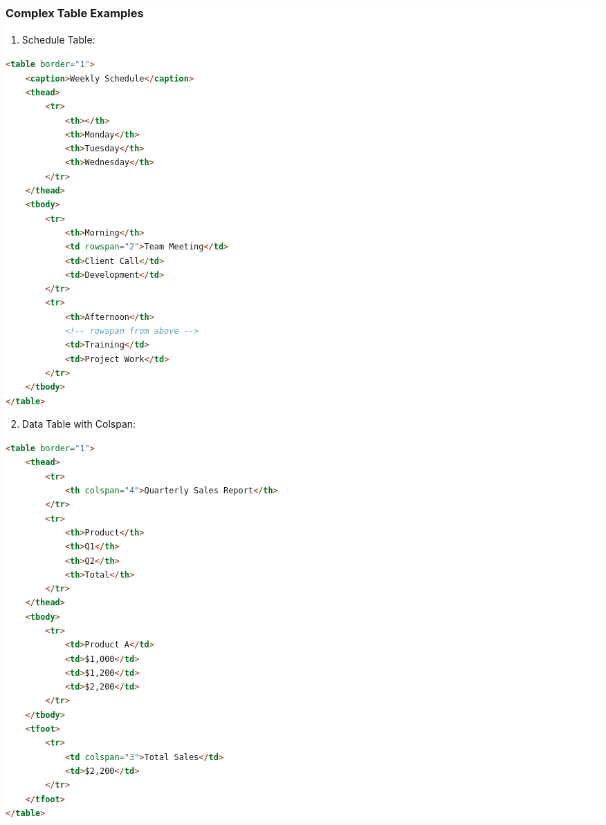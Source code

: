 ### Complex Table Examples

1. Schedule Table:
```html
<table border="1">
    <caption>Weekly Schedule</caption>
    <thead>
        <tr>
            <th></th>
            <th>Monday</th>
            <th>Tuesday</th>
            <th>Wednesday</th>
        </tr>
    </thead>
    <tbody>
        <tr>
            <th>Morning</th>
            <td rowspan="2">Team Meeting</td>
            <td>Client Call</td>
            <td>Development</td>
        </tr>
        <tr>
            <th>Afternoon</th>
            <!-- rowspan from above -->
            <td>Training</td>
            <td>Project Work</td>
        </tr>
    </tbody>
</table>
```

2. Data Table with Colspan:
```html
<table border="1">
    <thead>
        <tr>
            <th colspan="4">Quarterly Sales Report</th>
        </tr>
        <tr>
            <th>Product</th>
            <th>Q1</th>
            <th>Q2</th>
            <th>Total</th>
        </tr>
    </thead>
    <tbody>
        <tr>
            <td>Product A</td>
            <td>$1,000</td>
            <td>$1,200</td>
            <td>$2,200</td>
        </tr>
    </tbody>
    <tfoot>
        <tr>
            <td colspan="3">Total Sales</td>
            <td>$2,200</td>
        </tr>
    </tfoot>
</table>
```
